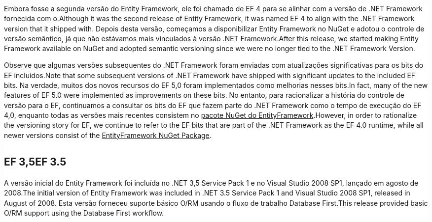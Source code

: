 <span data-ttu-id="0765c-328">Embora fosse a segunda versão do Entity Framework, ele foi chamado de EF 4 para se alinhar com a versão de .NET Framework fornecida com o.</span><span class="sxs-lookup"><span data-stu-id="0765c-328">Although it was the second release of Entity Framework, it was named EF 4 to align with the .NET Framework version that it shipped with.</span></span>
<span data-ttu-id="0765c-329">Depois desta versão, começamos a disponibilizar Entity Framework no NuGet e adotou o controle de versão semântico, já que não estávamos mais vinculados à versão .NET Framework.</span><span class="sxs-lookup"><span data-stu-id="0765c-329">After this release, we started making Entity Framework available on NuGet and adopted semantic versioning since we were no longer tied to the .NET Framework Version.</span></span>

<span data-ttu-id="0765c-330">Observe que algumas versões subsequentes do .NET Framework foram enviadas com atualizações significativas para os bits do EF incluídos.</span><span class="sxs-lookup"><span data-stu-id="0765c-330">Note that some subsequent versions of .NET Framework have shipped with significant updates to the included EF bits.</span></span>
<span data-ttu-id="0765c-331">Na verdade, muitos dos novos recursos do EF 5,0 foram implementados como melhorias nesses bits.</span><span class="sxs-lookup"><span data-stu-id="0765c-331">In fact, many of the new features of EF 5.0 were implemented as improvements on these bits.</span></span>
<span data-ttu-id="0765c-332">No entanto, para racionalizar a história do controle de versão para o EF, continuamos a consultar os bits do EF que fazem parte do .NET Framework como o tempo de execução do EF 4,0, enquanto todas as versões mais recentes consistem no [pacote NuGet do EntityFramework](https://www.nuget.org/packages/EntityFramework/).</span><span class="sxs-lookup"><span data-stu-id="0765c-332">However, in order to rationalize the versioning story for EF, we continue to refer to the EF bits that are part of the .NET Framework as the EF 4.0 runtime, while all newer versions consist of the [EntityFramework NuGet Package](https://www.nuget.org/packages/EntityFramework/).</span></span>

## <a name="ef-35"></a><span data-ttu-id="0765c-333">EF 3,5</span><span class="sxs-lookup"><span data-stu-id="0765c-333">EF 3.5</span></span>
<span data-ttu-id="0765c-334">A versão inicial do Entity Framework foi incluída no .NET 3,5 Service Pack 1 e no Visual Studio 2008 SP1, lançado em agosto de 2008.</span><span class="sxs-lookup"><span data-stu-id="0765c-334">The initial version of Entity Framework was included in .NET 3.5 Service Pack 1 and Visual Studio 2008 SP1, released in August of 2008.</span></span>
<span data-ttu-id="0765c-335">Esta versão forneceu suporte básico O/RM usando o fluxo de trabalho Database First.</span><span class="sxs-lookup"><span data-stu-id="0765c-335">This release provided basic O/RM support using the Database First workflow.</span></span>
